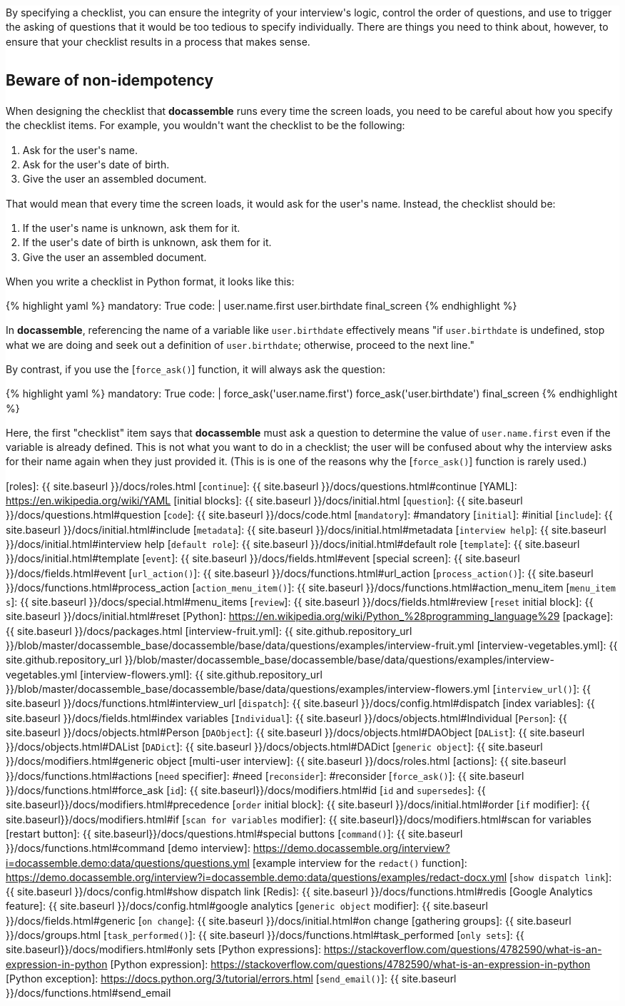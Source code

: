 By specifying a checklist, you can ensure the integrity of your
interview's logic, control the order of questions, and use to trigger
the asking of questions that it would be too tedious to specify
individually.  There are things you need to think about, however, to
ensure that your checklist results in a process that makes sense.

## <a name="idempotency"></a>Beware of non-idempotency

When designing the checklist that **docassemble** runs every time the
screen loads, you need to be careful about how you specify the
checklist items.  For example, you wouldn't want the checklist to be
the following:

1. Ask for the user's name.
2. Ask for the user's date of birth.
3. Give the user an assembled document.

That would mean that every time the screen loads, it would ask for the
user's name.  Instead, the checklist should be:

1. If the user's name is unknown, ask them for it.
2. If the user's date of birth is unknown, ask them for it.
3. Give the user an assembled document.

When you write a checklist in Python format, it looks like this:

{% highlight yaml %}
mandatory: True
code: |
  user.name.first
  user.birthdate
  final_screen
{% endhighlight %}

In **docassemble**, referencing the name of a variable like
`user.birthdate` effectively means "if `user.birthdate` is undefined,
stop what we are doing and seek out a definition of `user.birthdate`;
otherwise, proceed to the next line."

By contrast, if you use the [`force_ask()`] function, it will always
ask the question:

{% highlight yaml %}
mandatory: True
code: |
  force_ask('user.name.first')
  force_ask('user.birthdate')
  final_screen
{% endhighlight %}

Here, the first "checklist" item says that **docassemble** must ask a
question to determine the value of `user.name.first` even if the
variable is already defined.  This is not what you want to do in a
checklist; the user will be confused about why the interview asks for
their name again when they just provided it.  (This is is one of the
reasons why the [`force_ask()`] function is rarely used.)


[roles]: {{ site.baseurl }}/docs/roles.html
[`continue`]: {{ site.baseurl }}/docs/questions.html#continue
[YAML]: https://en.wikipedia.org/wiki/YAML
[initial blocks]: {{ site.baseurl }}/docs/initial.html
[`question`]: {{ site.baseurl }}/docs/questions.html#question
[`code`]: {{ site.baseurl }}/docs/code.html
[`mandatory`]: #mandatory
[`initial`]: #initial
[`include`]: {{ site.baseurl }}/docs/initial.html#include
[`metadata`]: {{ site.baseurl }}/docs/initial.html#metadata
[`interview help`]: {{ site.baseurl }}/docs/initial.html#interview help
[`default role`]: {{ site.baseurl }}/docs/initial.html#default role
[`template`]: {{ site.baseurl }}/docs/initial.html#template
[`event`]: {{ site.baseurl }}/docs/fields.html#event
[special screen]: {{ site.baseurl }}/docs/fields.html#event
[`url_action()`]: {{ site.baseurl }}/docs/functions.html#url_action
[`process_action()`]: {{ site.baseurl }}/docs/functions.html#process_action
[`action_menu_item()`]: {{ site.baseurl }}/docs/functions.html#action_menu_item
[`menu_items`]: {{ site.baseurl }}/docs/special.html#menu_items
[`review`]: {{ site.baseurl }}/docs/fields.html#review
[`reset` initial block]: {{ site.baseurl }}/docs/initial.html#reset
[Python]: https://en.wikipedia.org/wiki/Python_%28programming_language%29
[package]: {{ site.baseurl }}/docs/packages.html
[interview-fruit.yml]: {{ site.github.repository_url }}/blob/master/docassemble_base/docassemble/base/data/questions/examples/interview-fruit.yml
[interview-vegetables.yml]: {{ site.github.repository_url }}/blob/master/docassemble_base/docassemble/base/data/questions/examples/interview-vegetables.yml
[interview-flowers.yml]: {{ site.github.repository_url }}/blob/master/docassemble_base/docassemble/base/data/questions/examples/interview-flowers.yml
[`interview_url()`]: {{ site.baseurl }}/docs/functions.html#interview_url
[`dispatch`]: {{ site.baseurl }}/docs/config.html#dispatch
[index variables]: {{ site.baseurl }}/docs/fields.html#index variables
[`Individual`]: {{ site.baseurl }}/docs/objects.html#Individual
[`Person`]: {{ site.baseurl }}/docs/objects.html#Person
[`DAObject`]: {{ site.baseurl }}/docs/objects.html#DAObject
[`DAList`]: {{ site.baseurl }}/docs/objects.html#DAList
[`DADict`]: {{ site.baseurl }}/docs/objects.html#DADict
[`generic object`]: {{ site.baseurl }}/docs/modifiers.html#generic object
[multi-user interview]: {{ site.baseurl }}/docs/roles.html
[actions]: {{ site.baseurl }}/docs/functions.html#actions
[`need` specifier]: #need
[`reconsider`]: #reconsider
[`force_ask()`]: {{ site.baseurl }}/docs/functions.html#force_ask
[`id`]: {{ site.baseurl}}/docs/modifiers.html#id
[`id` and `supersedes`]: {{ site.baseurl}}/docs/modifiers.html#precedence
[`order` initial block]: {{ site.baseurl }}/docs/initial.html#order
[`if` modifier]: {{ site.baseurl}}/docs/modifiers.html#if
[`scan for variables` modifier]: {{ site.baseurl}}/docs/modifiers.html#scan for variables
[restart button]: {{ site.baseurl}}/docs/questions.html#special buttons
[`command()`]: {{ site.baseurl }}/docs/functions.html#command
[demo interview]: https://demo.docassemble.org/interview?i=docassemble.demo:data/questions/questions.yml
[example interview for the `redact()` function]: https://demo.docassemble.org/interview?i=docassemble.demo:data/questions/examples/redact-docx.yml
[`show dispatch link`]: {{ site.baseurl }}/docs/config.html#show dispatch link
[Redis]: {{ site.baseurl }}/docs/functions.html#redis
[Google Analytics feature]: {{ site.baseurl }}/docs/config.html#google analytics
[`generic object` modifier]: {{ site.baseurl }}/docs/fields.html#generic
[`on change`]: {{ site.baseurl }}/docs/initial.html#on change
[gathering groups]: {{ site.baseurl }}/docs/groups.html
[`task_performed()`]: {{ site.baseurl }}/docs/functions.html#task_performed
[`only sets`]: {{ site.baseurl}}/docs/modifiers.html#only sets
[Python expressions]: https://stackoverflow.com/questions/4782590/what-is-an-expression-in-python
[Python expression]: https://stackoverflow.com/questions/4782590/what-is-an-expression-in-python
[Python exception]: https://docs.python.org/3/tutorial/errors.html
[`send_email()`]: {{ site.baseurl }}/docs/functions.html#send_email